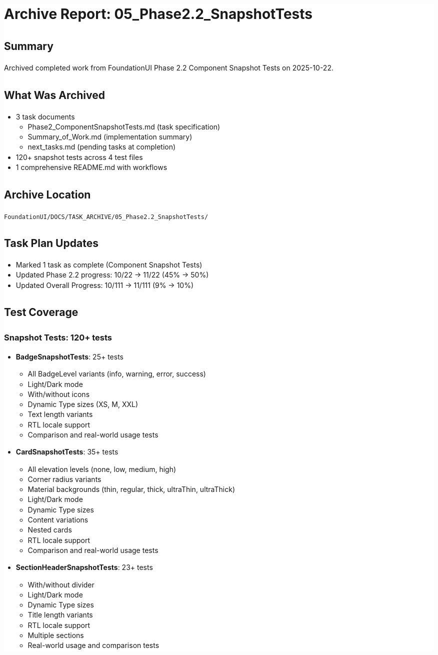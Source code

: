# Archive Report: 05_Phase2.2_SnapshotTests

## Summary
Archived completed work from FoundationUI Phase 2.2 Component Snapshot Tests on 2025-10-22.

## What Was Archived
- 3 task documents
  - Phase2_ComponentSnapshotTests.md (task specification)
  - Summary_of_Work.md (implementation summary)
  - next_tasks.md (pending tasks at completion)
- 120+ snapshot tests across 4 test files
- 1 comprehensive README.md with workflows

## Archive Location
`FoundationUI/DOCS/TASK_ARCHIVE/05_Phase2.2_SnapshotTests/`

## Task Plan Updates
- Marked 1 task as complete (Component Snapshot Tests)
- Updated Phase 2.2 progress: 10/22 → 11/22 (45% → 50%)
- Updated Overall Progress: 10/111 → 11/111 (9% → 10%)

## Test Coverage

### Snapshot Tests: 120+ tests
- **BadgeSnapshotTests**: 25+ tests
  - All BadgeLevel variants (info, warning, error, success)
  - Light/Dark mode
  - With/without icons
  - Dynamic Type sizes (XS, M, XXL)
  - Text length variants
  - RTL locale support
  - Comparison and real-world usage tests

- **CardSnapshotTests**: 35+ tests
  - All elevation levels (none, low, medium, high)
  - Corner radius variants
  - Material backgrounds (thin, regular, thick, ultraThin, ultraThick)
  - Light/Dark mode
  - Dynamic Type sizes
  - Content variations
  - Nested cards
  - RTL locale support
  - Comparison and real-world usage tests

- **SectionHeaderSnapshotTests**: 23+ tests
  - With/without divider
  - Light/Dark mode
  - Dynamic Type sizes
  - Title length variants
  - RTL locale support
  - Multiple sections
  - Real-world usage and comparison tests
